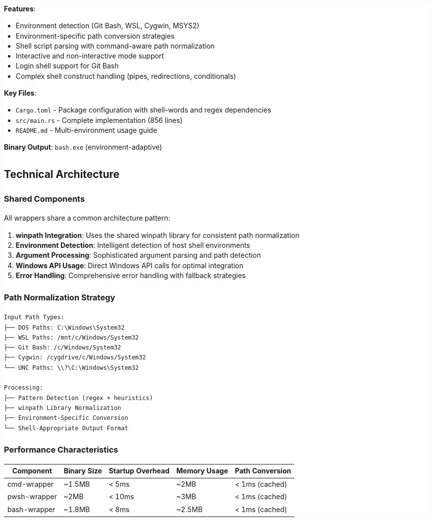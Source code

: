 **Features**:

- Environment detection (Git Bash, WSL, Cygwin, MSYS2)
- Environment-specific path conversion strategies
- Shell script parsing with command-aware path normalization
- Interactive and non-interactive mode support
- Login shell support for Git Bash
- Complex shell construct handling (pipes, redirections, conditionals)

**Key Files**:

- `Cargo.toml` - Package configuration with shell-words and regex dependencies
- `src/main.rs` - Complete implementation (856 lines)
- `README.md` - Multi-environment usage guide

**Binary Output**: `bash.exe` (environment-adaptive)

## Technical Architecture

### Shared Components

All wrappers share a common architecture pattern:

1. **winpath Integration**: Uses the shared winpath library for consistent path normalization
1. **Environment Detection**: Intelligent detection of host shell environments
1. **Argument Processing**: Sophisticated argument parsing and path detection
1. **Windows API Usage**: Direct Windows API calls for optimal integration
1. **Error Handling**: Comprehensive error handling with fallback strategies

### Path Normalization Strategy

```
Input Path Types:
├── DOS Paths: C:\Windows\System32
├── WSL Paths: /mnt/c/Windows/System32
├── Git Bash: /c/Windows/System32
├── Cygwin: /cygdrive/c/Windows/System32
└── UNC Paths: \\?\C:\Windows\System32

Processing:
├── Pattern Detection (regex + heuristics)
├── winpath Library Normalization
├── Environment-Specific Conversion
└── Shell-Appropriate Output Format
```

### Performance Characteristics

| Component    | Binary Size | Startup Overhead | Memory Usage | Path Conversion |
| ------------ | ----------- | ---------------- | ------------ | --------------- |
| cmd-wrapper  | ~1.5MB      | < 5ms            | ~2MB         | < 1ms (cached)  |
| pwsh-wrapper | ~2MB        | < 10ms           | ~3MB         | < 1ms (cached)  |
| bash-wrapper | ~1.8MB      | < 8ms            | ~2.5MB       | < 1ms (cached)  |
